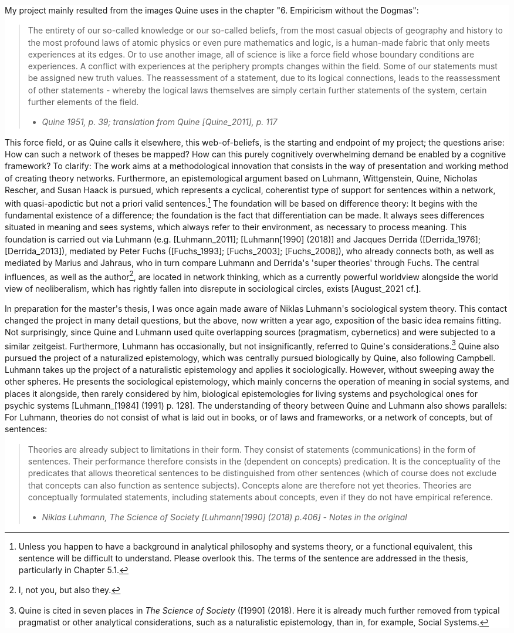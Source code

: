 My project mainly resulted from the images Quine uses in the chapter "6. Empiricism without the Dogmas":

> The entirety of our so-called knowledge or our so-called beliefs, from the most casual objects of geography and history to the most profound laws of atomic physics or even pure mathematics and logic, is a human-made fabric that only meets experiences at its edges. Or to use another image, all of science is like a force field whose boundary conditions are experiences. A conflict with experiences at the periphery prompts changes within the field. Some of our statements must be assigned new truth values. The reassessment of a statement, due to its logical connections, leads to the reassessment of other statements - whereby the logical laws themselves are simply certain further statements of the system, certain further elements of the field. 
> - _Quine 1951, p. 39; translation from Quine [Quine_2011], p. 117_

This force field, or as Quine calls it elsewhere, this web-of-beliefs, is the starting and endpoint of my project; the questions arise: How can such a network of theses be mapped? How can this purely cognitively overwhelming demand be enabled by a cognitive framework? To clarify: The work aims at a methodological innovation that consists in the way of presentation and working method of creating theory networks. Furthermore, an epistemological argument based on Luhmann, Wittgenstein, Quine, Nicholas Rescher, and Susan Haack is pursued, which represents a cyclical, coherentist type of support for sentences within a network, with quasi-apodictic but not a priori valid sentences.[^4] The foundation will be based on difference theory: It begins with the fundamental existence of a difference; the foundation is the fact that differentiation can be made. It always sees differences situated in meaning and sees systems, which always refer to their environment, as necessary to process meaning. This foundation is carried out via Luhmann (e.g. [Luhmann_2011]; [Luhmann[1990] (2018)] and Jacques Derrida ([Derrida_1976]; [Derrida_2013]), mediated by Peter Fuchs ([Fuchs_1993]; [Fuchs_2003]; [Fuchs_2008]), who already connects both, as well as mediated by Marius and Jahraus, who in turn compare Luhmann and Derrida's 'super theories' through Fuchs. The central influences, as well as the author[^5], are located in network thinking, which as a currently powerful worldview alongside the world view of neoliberalism, which has rightly fallen into disrepute in sociological circles, exists [August_2021 cf.].

In preparation for the master's thesis, I was once again made aware of Niklas Luhmann's sociological system theory. This contact changed the project in many detail questions, but the above, now written a year ago, exposition of the basic idea remains fitting. Not surprisingly, since Quine and Luhmann used quite overlapping sources (pragmatism, cybernetics) and were subjected to a similar zeitgeist. Furthermore, Luhmann has occasionally, but not insignificantly, referred to Quine's considerations.[^6] Quine also pursued the project of a naturalized epistemology, which was centrally pursued biologically by Quine, also following Campbell. Luhmann takes up the project of a naturalistic epistemology and applies it sociologically. However, without sweeping away the other spheres. He presents the sociological epistemology, which mainly concerns the operation of meaning in social systems, and places it alongside, then rarely considered by him, biological epistemologies for living systems and psychological ones for psychic systems [Luhmann_[1984] (1991) p. 128]. The understanding of theory between Quine and Luhmann also shows parallels: For Luhmann, theories do not consist of what is laid out in books, or of laws and frameworks, or a network of concepts, but of sentences:

> Theories are already subject to limitations in their form. They consist of statements (communications) in the form of sentences. Their performance therefore consists in the (dependent on concepts) predication. It is the conceptuality of the predicates that allows theoretical sentences to be distinguished from other sentences (which of course does not exclude that concepts can also function as sentence subjects). Concepts alone are therefore not yet theories. Theories are conceptually formulated statements, including statements about concepts, even if they do not have empirical reference. 
> - _Niklas Luhmann, The Science of Society [Luhmann[1990] (2018) p.406] - Notes in the original_


[^1]: This epistemological argument follows the Duhem-Quine hypothesis, primarily outlined in the works [Duhem_1954] and [Quine_1951]. This epistemic holism plays a rather subordinate role in the master's thesis.
[^2]: The chapter references pertain to the master's thesis in its submitted form. For those interested and with time, it can be found here: [[Kurzer - 2024 - Wiedereintritt des Systems Theorie als Netzwerk Reentry of the System Theory as Network.pdf]] However, it is exclusively in German.
[^3]: Formally, this can be directly derived from modus ponens (affirmative mode of logical inference): If $H_{1} \: \& \: H_{2} \: \& \: H_{3} \: \dots \: H_{n}$ are true, then O is true; if O is not true, it follows that at least one hypothesis $H_{1}$ to $H_{n}$ is not true; it neither follows which one nor how many are untrue.
[^4]: Unless you happen to have a background in analytical philosophy and systems theory, or a functional equivalent, this sentence will be difficult to understand. Please overlook this. The terms of the sentence are addressed in the thesis, particularly in Chapter 5.1.
[^5]: I, not you, but also they.
[^6]: Quine is cited in seven places in _The Science of Society_ ([1990] (2018). Here it is already much further removed from typical pragmatist or other analytical considerations, such as a naturalistic epistemology, than in, for example, Social Systems.
[^7]: "None of these properties is preferable to the other. Without sensibility, no object would be given to us, and without understanding, none would be thought. Thoughts without content are empty, intuitions without concepts are blind. Therefore, it is just as necessary to make one's concepts sensible (i.e., to add the object in intuition to them) as to make one's intuitions understandable (i.e., to bring them under concepts)." - Kant KrV A52/B75 quoted after Kant [Kant_1998].
[^8]: Books that centrally address theory methodologies are usually more open to social sciences or science: [Seiffert_1977; Seiffert_1980] & [Asher_Weisberg_Kessel_Shively_1984] & [Jaccard_Jacoby_2010] & [Opp_2014]. John Levi Martin's book directly aims at improving theory and theorizing in sociology [Martin_2015]. The works of Richard Swedberg are primarily practice-oriented [Swedberg_2014; Swedberg_2016; Swedberg_2017].
[^9]: **C**: Communism; **U**: Universalism (This, in my opinion, needs to be renegotiated, there are good reasons for and against); **D**: Disinterestedness (This point might also not be justifiable for some groups); **O**: Organized skepticism.
[^10]: Probably something like a theory wiki for each hyphenated sociology, until convergences emerge. Or vice versa, a common one, until the hyphenated sociologies differentiate into their own.
[^11]: I got this formulation from Peter Mönikkes; he could no longer find the source.
[^12]: Wiki is a portmanteau of _the_ Internet and _the_ encyclopedia. I consistently use the feminine gender here.
[^13]: Remarkable in this, the axiomatics underlying almost all of today's mathematics and logic, is that it was observed as contingent by its founder Ernesto Zermelo himself (cf. Chapter [\[sec:TypolSätze\]](#sec:TypolS%C3%A4tze){reference-type="ref" reference="sec:TypolSätze"}).
[^14]: A rather misleading description of the behavior of electrons; the physical subtleties are in the background here; it is about the shifts that were sociologically observable.
[^15]: With this image, a strong argument can also be made for creating different theory networks, each abstracted to varying degrees, for different tasks. Just as maps for navigation on foot and for orientation by sight in a glider would not be suitable at each other's resolution depth.
[^16]: The term contexture stands between context and texture. It can then be understood as a tracing of the lines of forms that a specific theory makes visible in the world. It is thus a more formal and less far-reaching version of an ideology or worldview concept. I lean less on Gotthard Günther here than the context of Luhmann's engagement and the references to Günther might suggest. It is still quite a murky fishing in these border areas, of and between theories.
[^17]: An allusion and homage to the book _Unflattening_, and the book _Flatland: A Romance of Many Dimensions_. Unflattening is the first dissertation in comic format; it opens up many of the ideas pursued in this paragraph and many hundreds more. In it, the power of visualization for theorizing and understanding in general is demonstrated, as far as I know, in a way that no comparable work does [Sousanis_2015; Abbott_1884].
[^18]: The fundamental idea of the importance of throws for human language, I owe to a lecture by John Vervaecke; whether this applies only to Western languages and represents a misguided universalization, I have not checked.
[^19]: These requirements are continuously numbered with $\Theta$.